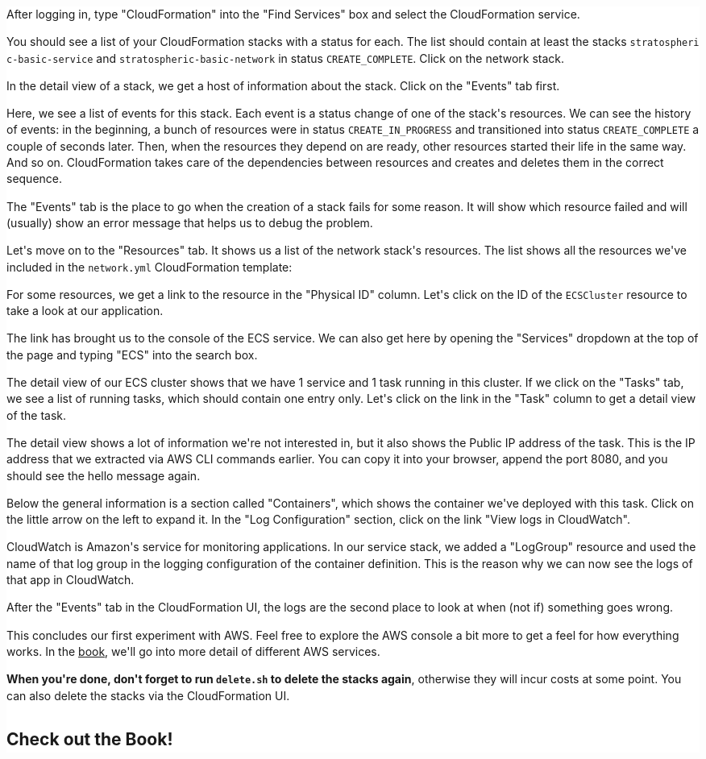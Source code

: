 After logging in, type "CloudFormation" into the "Find Services" box and select the CloudFormation service.

You should see a list of your CloudFormation stacks with a status for each. The list should contain at least the stacks `stratospheric-basic-service` and `stratospheric-basic-network` in status `CREATE_COMPLETE`. Click on the network stack.

In the detail view of a stack, we get a host of information about the stack. Click on the "Events" tab first.

Here, we see a list of events for this stack. Each event is a status change of one of the stack's resources. We can see the history of events: in the beginning, a bunch of resources were in status `CREATE_IN_PROGRESS` and transitioned into status `CREATE_COMPLETE` a couple of seconds later. Then, when the resources they depend on are ready, other resources started their life in the same way. And so on. CloudFormation takes care of the dependencies between resources and creates and deletes them in the correct sequence.

The "Events" tab is the place to go when the creation of a stack fails for some reason. It will show which resource failed and will (usually) show an error message that helps us to debug the problem.

Let's move on to the "Resources" tab. It shows us a list of the network stack's resources. The list shows all the resources we've included in the `network.yml` CloudFormation template:

For some resources, we get a link to the resource in the "Physical ID" column. Let's click on the ID of the `ECSCluster` resource to take a look at our application.

The link has brought us to the console of the ECS service. We can also get here by opening the "Services" dropdown at the top of the page and typing "ECS" into the search box.

The detail view of our ECS cluster shows that we have 1 service and 1 task running in this cluster. If we click on the "Tasks" tab, we see a list of running tasks, which should contain one entry only. Let's click on the link in the "Task" column to get a detail view of the task.

The detail view shows a lot of information we're not interested in, but it also shows the Public IP address of the task. This is the IP address that we extracted via AWS CLI commands earlier. You can copy it into your browser, append the port 8080, and you should see the hello message again.

Below the general information is a section called "Containers", which shows the container we've deployed with this task. Click on the little arrow on the left to expand it. In the "Log Configuration" section, click on the link "View logs in CloudWatch".

CloudWatch is Amazon's service for monitoring applications. In our service stack, we added a "LogGroup" resource and used the name of that log group in the logging configuration of the container definition. This is the reason why we can now see the logs of that app in CloudWatch.

After the "Events" tab in the CloudFormation UI, the logs are the second place to look at when (not if) something goes wrong.

This concludes our first experiment with AWS. Feel free to explore the AWS console a bit more to get a feel for how everything works. In the [book](https://stratospheric.dev), we'll go into more detail of different AWS services.

**When you're done, don't forget to run `delete.sh` to delete the stacks again**, otherwise they will incur costs at some point. You can also delete the stacks via the CloudFormation UI.

## Check out the Book!
